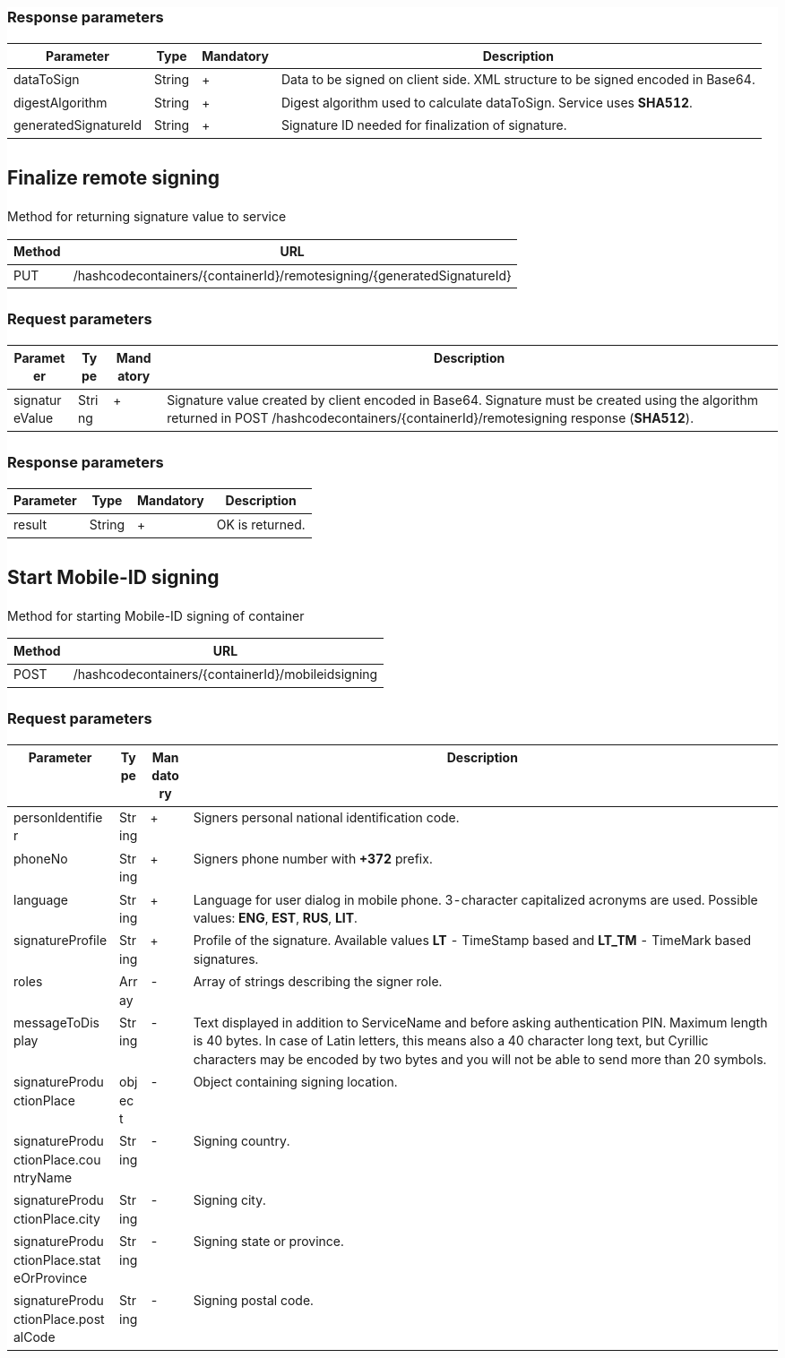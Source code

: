 ### Response parameters

| **Parameter** | **Type** | **Mandatory** | **Description** | 
|---------------|----------|---------------|-----------------|
| dataToSign | String | + | Data to be signed on client side. XML structure to be signed encoded in Base64.  |
| digestAlgorithm | String | + | Digest algorithm used to calculate dataToSign. Service uses **SHA512**. |
| generatedSignatureId| String | + | Signature ID needed for finalization of signature. |

## Finalize remote signing

Method for returning signature value to service

| **Method** | **URL** | 
|------------|---------|
| PUT | /hashcodecontainers/{containerId}/remotesigning/{generatedSignatureId} |

### Request parameters

| **Parameter** | **Type** | **Mandatory** | **Description** | 
|---------------|----------|---------------|-----------------|
| signatureValue | String | + | Signature value created by client encoded in Base64. Signature must be created using the algorithm returned in POST /hashcodecontainers/{containerId}/remotesigning response (**SHA512**). |

### Response parameters

| **Parameter** | **Type** | **Mandatory** | **Description** | 
|---------------|----------|---------------|-----------------|
| result | String | + | OK is returned. |

## Start Mobile-ID signing

Method for starting Mobile-ID signing of container

| **Method** | **URL** | 
|------------|---------|
| POST | /hashcodecontainers/{containerId}/mobileidsigning |

### Request parameters

| **Parameter** | **Type** | **Mandatory** | **Description** | 
|---------------|----------|---------------|-----------------|
| personIdentifier | String | + | Signers personal national identification code. |
| phoneNo | String | + | Signers phone number with **+372** prefix. |
| language | String | + | Language for user dialog in mobile phone. 3-character capitalized acronyms are used. Possible values: **ENG**, **EST**, **RUS**, **LIT**. |
| signatureProfile | String | + | Profile of the signature. Available values **LT** - TimeStamp based and **LT_TM** - TimeMark based signatures. |
| roles | Array | - | Array of strings describing the signer role. |
| messageToDisplay | String | - | Text displayed in addition to ServiceName and before asking authentication PIN. Maximum length is 40 bytes. In case of Latin letters, this means also a 40 character long text, but Cyrillic characters may be encoded by two bytes and you will not be able to send more than 20 symbols. |
| signatureProductionPlace | object | - | Object containing signing location. |
| signatureProductionPlace.countryName | String | - | Signing country. |
| signatureProductionPlace.city | String | - | Signing city. |
| signatureProductionPlace.stateOrProvince | String | - | Signing state or province. |
| signatureProductionPlace.postalCode | String | - | Signing postal code. |
